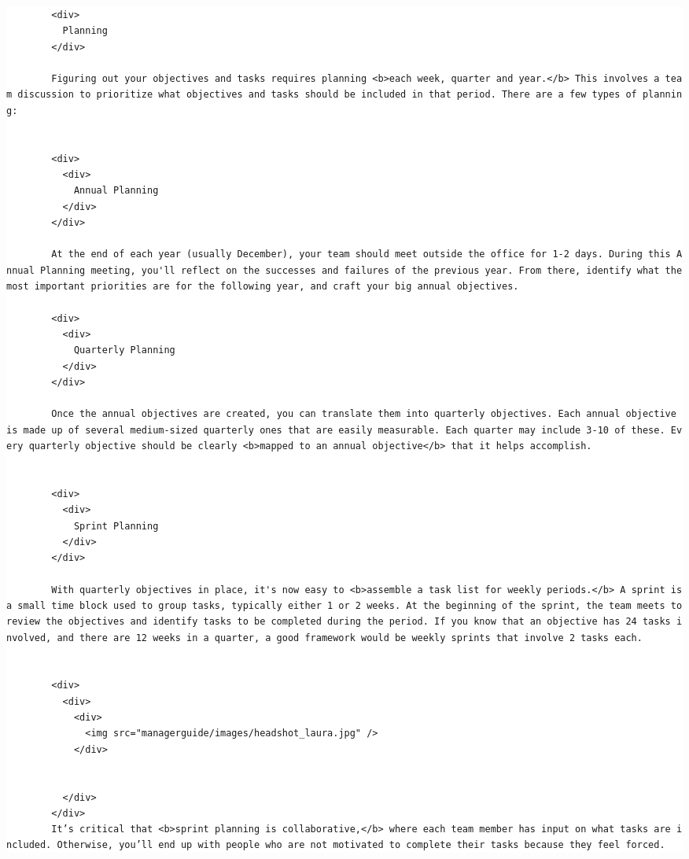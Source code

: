            

            <div>
              Planning
            </div>

            Figuring out your objectives and tasks requires planning <b>each week, quarter and year.</b> This involves a team discussion to prioritize what objectives and tasks should be included in that period. There are a few types of planning:


            <div>
              <div>
                Annual Planning
              </div>
            </div>

            At the end of each year (usually December), your team should meet outside the office for 1-2 days. During this Annual Planning meeting, you'll reflect on the successes and failures of the previous year. From there, identify what the most important priorities are for the following year, and craft your big annual objectives.

            <div>
              <div>
                Quarterly Planning
              </div>
            </div>

            Once the annual objectives are created, you can translate them into quarterly objectives. Each annual objective is made up of several medium-sized quarterly ones that are easily measurable. Each quarter may include 3-10 of these. Every quarterly objective should be clearly <b>mapped to an annual objective</b> that it helps accomplish. 


            <div>
              <div>
                Sprint Planning
              </div>
            </div>

            With quarterly objectives in place, it's now easy to <b>assemble a task list for weekly periods.</b> A sprint is a small time block used to group tasks, typically either 1 or 2 weeks. At the beginning of the sprint, the team meets to review the objectives and identify tasks to be completed during the period. If you know that an objective has 24 tasks involved, and there are 12 weeks in a quarter, a good framework would be weekly sprints that involve 2 tasks each.
            
            
            <div>
              <div>
                <div>
                  <img src="managerguide/images/headshot_laura.jpg" />
                </div>

                
              </div>
            </div> 
            It’s critical that <b>sprint planning is collaborative,</b> where each team member has input on what tasks are included. Otherwise, you’ll end up with people who are not motivated to complete their tasks because they feel forced.

